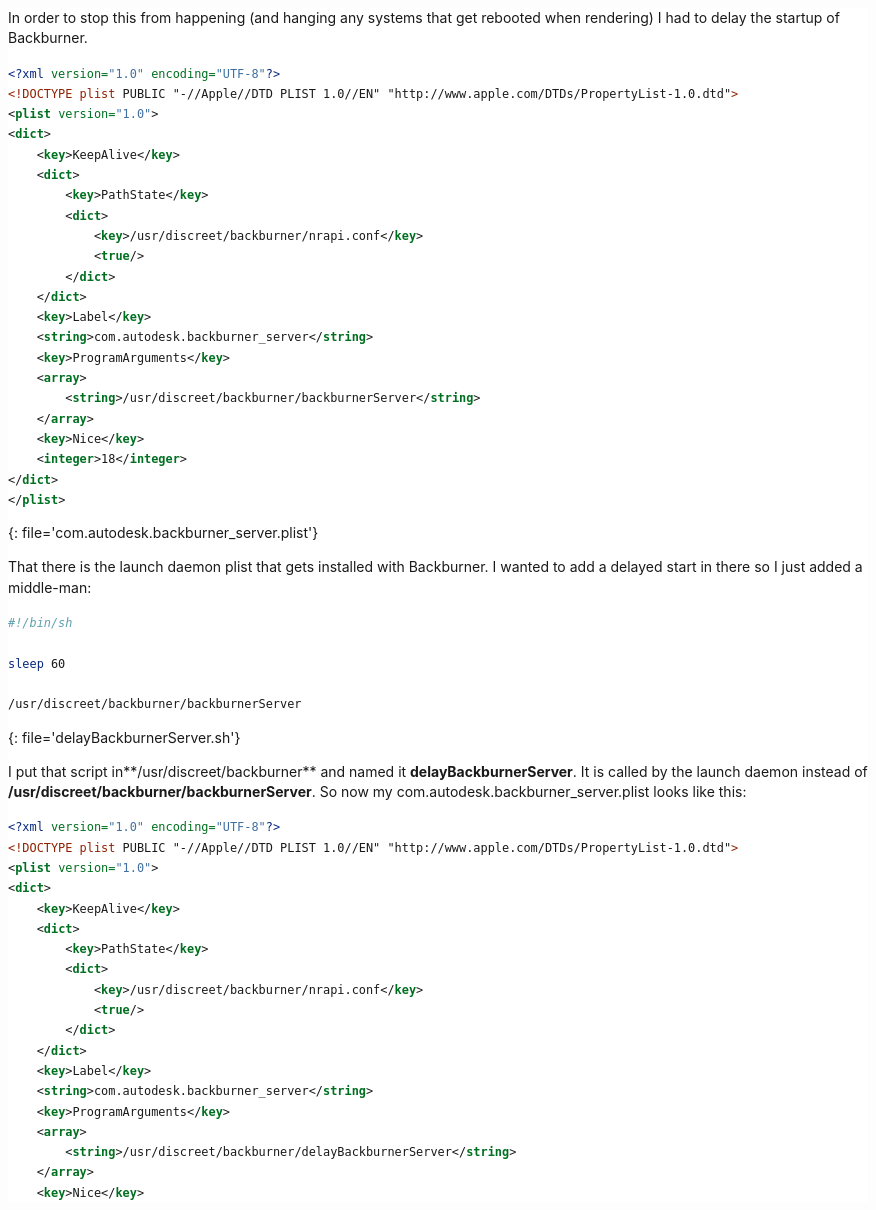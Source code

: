 In order to stop this from happening (and hanging any systems that get rebooted when rendering) I had to delay the startup of Backburner.

```xml
<?xml version="1.0" encoding="UTF-8"?>
<!DOCTYPE plist PUBLIC "-//Apple//DTD PLIST 1.0//EN" "http://www.apple.com/DTDs/PropertyList-1.0.dtd">
<plist version="1.0">
<dict>
	<key>KeepAlive</key>
	<dict>
		<key>PathState</key>
		<dict>
			<key>/usr/discreet/backburner/nrapi.conf</key>
			<true/>
		</dict>
	</dict>
	<key>Label</key>
	<string>com.autodesk.backburner_server</string>
	<key>ProgramArguments</key>
	<array>
		<string>/usr/discreet/backburner/backburnerServer</string>
	</array>
	<key>Nice</key>
	<integer>18</integer>
</dict>
</plist>
```
{: file='com.autodesk.backburner_server.plist'}

That there is the launch daemon plist that gets installed with Backburner. I wanted to add a delayed start in there so I just added a middle-man:

```bash
#!/bin/sh

sleep 60

/usr/discreet/backburner/backburnerServer
```
{: file='delayBackburnerServer.sh'}

I put that script in**/usr/discreet/backburner** and named it **delayBackburnerServer**. It is called by the launch daemon instead of **/usr/discreet/backburner/backburnerServer**. So now my com.autodesk.backburner\_server.plist looks like this:

```xml
<?xml version="1.0" encoding="UTF-8"?>
<!DOCTYPE plist PUBLIC "-//Apple//DTD PLIST 1.0//EN" "http://www.apple.com/DTDs/PropertyList-1.0.dtd">
<plist version="1.0">
<dict>
	<key>KeepAlive</key>
	<dict>
		<key>PathState</key>
		<dict>
			<key>/usr/discreet/backburner/nrapi.conf</key>
			<true/>
		</dict>
	</dict>
	<key>Label</key>
	<string>com.autodesk.backburner_server</string>
	<key>ProgramArguments</key>
	<array>
		<string>/usr/discreet/backburner/delayBackburnerServer</string>
	</array>
	<key>Nice</key>
```